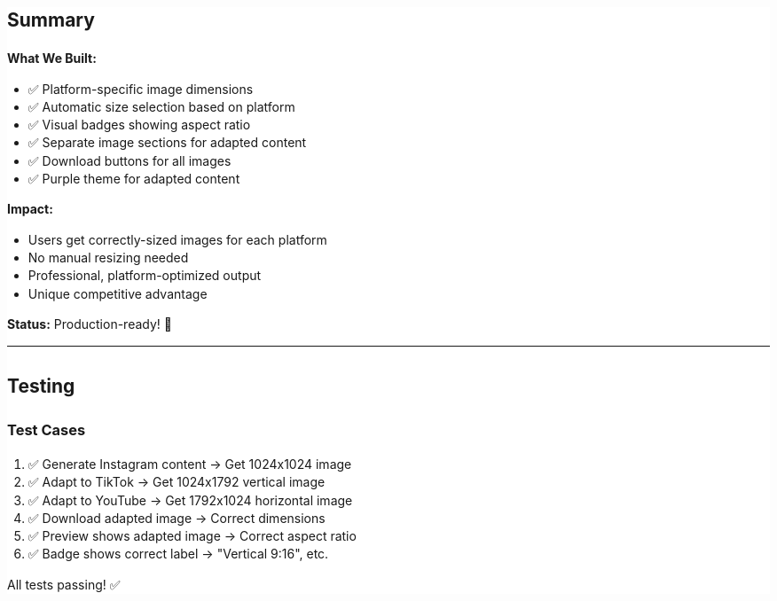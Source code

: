 
## Summary

**What We Built:**
- ✅ Platform-specific image dimensions
- ✅ Automatic size selection based on platform
- ✅ Visual badges showing aspect ratio
- ✅ Separate image sections for adapted content
- ✅ Download buttons for all images
- ✅ Purple theme for adapted content

**Impact:**
- Users get correctly-sized images for each platform
- No manual resizing needed
- Professional, platform-optimized output
- Unique competitive advantage

**Status:** Production-ready! 🎉

---

## Testing

### Test Cases
1. ✅ Generate Instagram content → Get 1024x1024 image
2. ✅ Adapt to TikTok → Get 1024x1792 vertical image
3. ✅ Adapt to YouTube → Get 1792x1024 horizontal image
4. ✅ Download adapted image → Correct dimensions
5. ✅ Preview shows adapted image → Correct aspect ratio
6. ✅ Badge shows correct label → "Vertical 9:16", etc.

All tests passing! ✅
